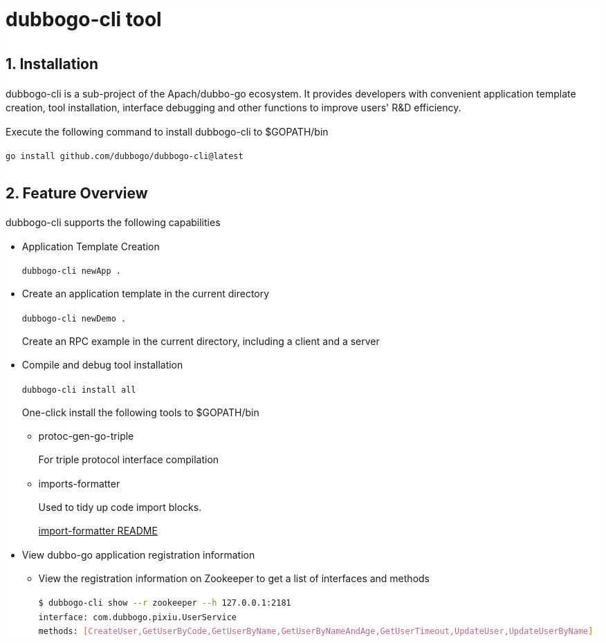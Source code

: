 # dubbogo-cli tool

## 1. Installation

dubbogo-cli is a sub-project of the Apach/dubbo-go ecosystem. It provides developers with convenient application template creation, tool installation, interface debugging and other functions to improve users' R&D efficiency.

Execute the following command to install dubbogo-cli to $GOPATH/bin

```
go install github.com/dubbogo/dubbogo-cli@latest
```

## 2. Feature Overview

dubbogo-cli supports the following capabilities

- Application Template Creation

  ```
  dubbogo-cli newApp .
  ```

- Create an application template in the current directory

  ```
  dubbogo-cli newDemo .
  ```

  Create an RPC example in the current directory, including a client and a server

- Compile and debug tool installation

  ```
  dubbogo-cli install all
  ```

  One-click install the following tools to $GOPATH/bin

  - protoc-gen-go-triple

    For triple protocol interface compilation

  - imports-formatter

    Used to tidy up code import blocks.

    [import-formatter README](https://github.com/dubbogo/tools#imports-formatter)

- View dubbo-go application registration information

  - View the registration information on Zookeeper to get a list of interfaces and methods

    ```bash
    $ dubbogo-cli show --r zookeeper --h 127.0.0.1:2181
    interface: com.dubbogo.pixiu.UserService
    methods: [CreateUser,GetUserByCode,GetUserByName,GetUserByNameAndAge,GetUserTimeout,UpdateUser,UpdateUserByName]
    ```
